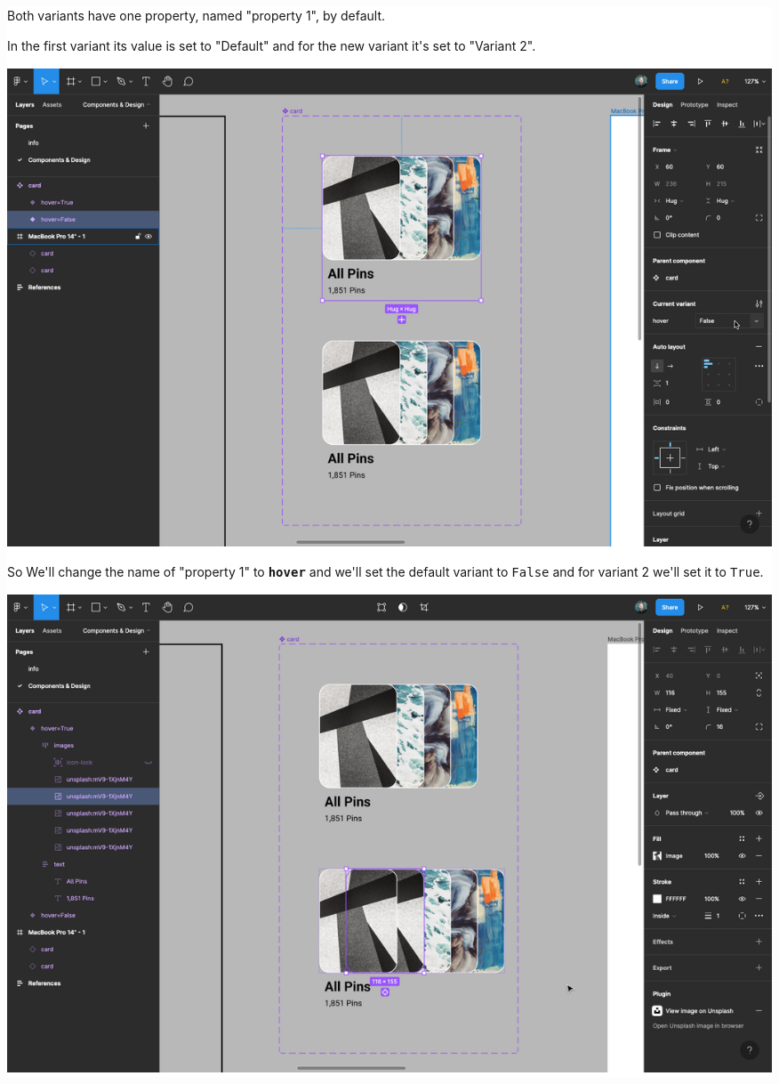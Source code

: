 Both variants have one property, named "property 1", by default. 

In the first variant its value is set to "Default" and for the new variant it's set to "Variant 2". 

![default variant is selected and its hover property is set to False](/assets/i/v15/set-default-variant-property.png)

So We'll change the name of "property 1" to **<kbd>hover</kbd>** and we'll set the default variant to <kbd>False</kbd> and for variant 2 we'll set it to <kbd>True</kbd>. 

![another image was added to the stack increasing the width.](/assets/i/v15/duplicate-image.png)
